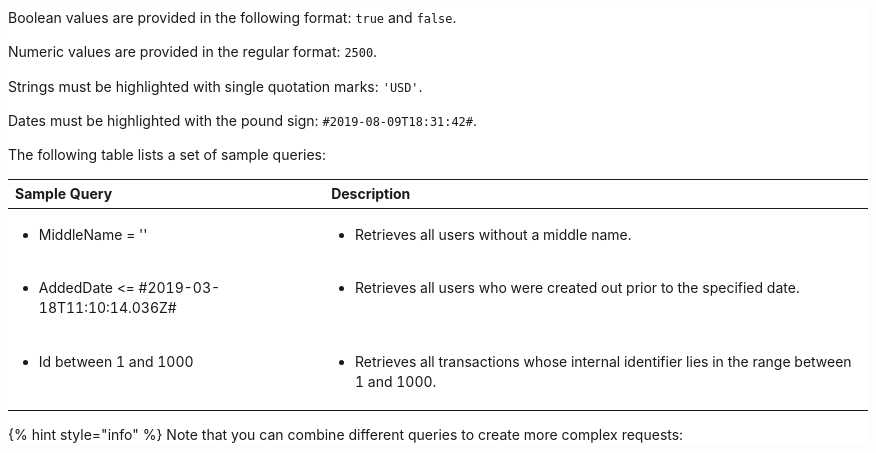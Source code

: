 Boolean values are provided in the following format: `true` and `false`.

Numeric values are provided in the regular format: `2500`.

Strings must be highlighted with single quotation marks: `'USD'`.

Dates must be highlighted with the pound sign: `#2019-08-09T18:31:42#`.

The following table lists a set of sample queries:

<table>
  <thead>
    <tr>
      <th style="text-align:left">Sample Query</th>
      <th style="text-align:left">Description</th>
    </tr>
  </thead>
  <tbody>
    <tr>
      <td style="text-align:left">
        <ul>
          <li>MiddleName = &apos;&apos;</li>
        </ul>
      </td>
      <td style="text-align:left">
        <ul>
          <li>Retrieves all users without a middle name.</li>
        </ul>
      </td>
    </tr>
    <tr>
      <td style="text-align:left">
        <ul>
          <li>AddedDate &lt;= #2019-03-18T11:10:14.036Z#</li>
        </ul>
      </td>
      <td style="text-align:left">
        <ul>
          <li>Retrieves all users who were created out prior to the specified date.</li>
        </ul>
      </td>
    </tr>
    <tr>
      <td style="text-align:left">
        <ul>
          <li>Id between 1 and 1000</li>
        </ul>
      </td>
      <td style="text-align:left">
        <ul>
          <li>Retrieves all transactions whose internal identifier lies in the range
            between 1 and 1000.</li>
        </ul>
      </td>
    </tr>
  </tbody>
</table>{% hint style="info" %}
Note that you can combine different queries to create more complex requests:
